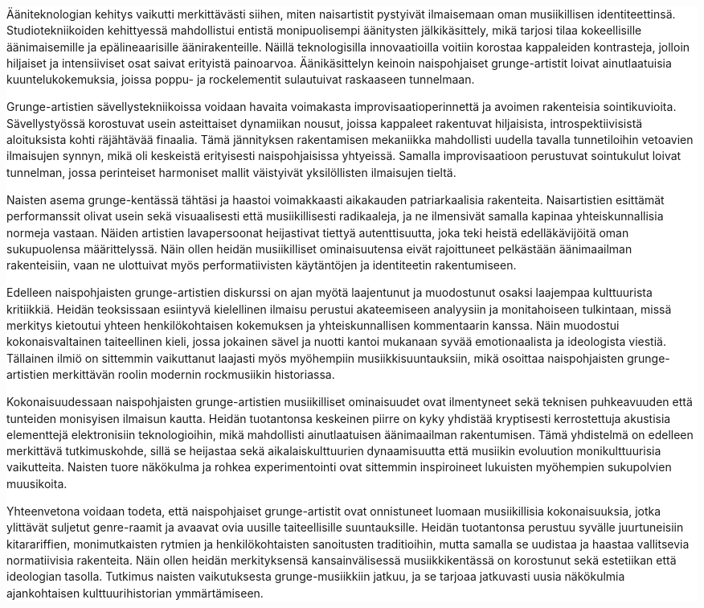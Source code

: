 Ääniteknologian kehitys vaikutti merkittävästi siihen, miten naisartistit pystyivät ilmaisemaan oman
musiikillisen identiteettinsä. Studiotekniikoiden kehittyessä mahdollistui entistä monipuolisempi
äänitysten jälkikäsittely, mikä tarjosi tilaa kokeellisille äänimaisemille ja epälineaarisille
äänirakenteille. Näillä teknologisilla innovaatioilla voitiin korostaa kappaleiden kontrasteja,
jolloin hiljaiset ja intensiiviset osat saivat erityistä painoarvoa. Äänikäsittelyn keinoin
naispohjaiset grunge-artistit loivat ainutlaatuisia kuuntelukokemuksia, joissa poppu- ja
rockelementit sulautuivat raskaaseen tunnelmaan.

Grunge-artistien sävellystekniikoissa voidaan havaita voimakasta improvisaatioperinnettä ja avoimen
rakenteisia sointikuvioita. Sävellystyössä korostuvat usein asteittaiset dynamiikan nousut, joissa
kappaleet rakentuvat hiljaisista, introspektiivisistä aloituksista kohti räjähtävää finaalia. Tämä
jännityksen rakentamisen mekaniikka mahdollisti uudella tavalla tunnetiloihin vetoavien ilmaisujen
synnyn, mikä oli keskeistä erityisesti naispohjaisissa yhtyeissä. Samalla improvisaatioon perustuvat
sointukulut loivat tunnelman, jossa perinteiset harmoniset mallit väistyivät yksilöllisten
ilmaisujen tieltä.

Naisten asema grunge-kentässä tähtäsi ja haastoi voimakkaasti aikakauden patriarkaalisia rakenteita.
Naisartistien esittämät performanssit olivat usein sekä visuaalisesti että musiikillisesti
radikaaleja, ja ne ilmensivät samalla kapinaa yhteiskunnallisia normeja vastaan. Näiden artistien
lavapersoonat heijastivat tiettyä autenttisuutta, joka teki heistä edelläkävijöitä oman sukupuolensa
määrittelyssä. Näin ollen heidän musiikilliset ominaisuutensa eivät rajoittuneet pelkästään
äänimaailman rakenteisiin, vaan ne ulottuivat myös performatiivisten käytäntöjen ja identiteetin
rakentumiseen.

Edelleen naispohjaisten grunge-artistien diskurssi on ajan myötä laajentunut ja muodostunut osaksi
laajempaa kulttuurista kritiikkiä. Heidän teoksissaan esiintyvä kielellinen ilmaisu perustui
akateemiseen analyysiin ja monitahoiseen tulkintaan, missä merkitys kietoutui yhteen
henkilökohtaisen kokemuksen ja yhteiskunnallisen kommentaarin kanssa. Näin muodostui
kokonaisvaltainen taiteellinen kieli, jossa jokainen sävel ja nuotti kantoi mukanaan syvää
emotionaalista ja ideologista viestiä. Tällainen ilmiö on sittemmin vaikuttanut laajasti myös
myöhempiin musiikkisuuntauksiin, mikä osoittaa naispohjaisten grunge-artistien merkittävän roolin
modernin rockmusiikin historiassa.

Kokonaisuudessaan naispohjaisten grunge-artistien musiikilliset ominaisuudet ovat ilmentyneet sekä
teknisen puhkeavuuden että tunteiden monisyisen ilmaisun kautta. Heidän tuotantonsa keskeinen piirre
on kyky yhdistää kryptisesti kerrostettuja akustisia elementtejä elektronisiin teknologioihin, mikä
mahdollisti ainutlaatuisen äänimaailman rakentumisen. Tämä yhdistelmä on edelleen merkittävä
tutkimuskohde, sillä se heijastaa sekä aikalaiskulttuurien dynaamisuutta että musiikin evoluution
monikulttuurisia vaikutteita. Naisten tuore näkökulma ja rohkea experimentointi ovat sittemmin
inspiroineet lukuisten myöhempien sukupolvien muusikoita.

Yhteenvetona voidaan todeta, että naispohjaiset grunge-artistit ovat onnistuneet luomaan
musiikillisia kokonaisuuksia, jotka ylittävät suljetut genre-raamit ja avaavat ovia uusille
taiteellisille suuntauksille. Heidän tuotantonsa perustuu syvälle juurtuneisiin kitarariffien,
monimutkaisten rytmien ja henkilökohtaisten sanoitusten traditioihin, mutta samalla se uudistaa ja
haastaa vallitsevia normatiivisia rakenteita. Näin ollen heidän merkityksensä kansainvälisessä
musiikkikentässä on korostunut sekä estetiikan että ideologian tasolla. Tutkimus naisten
vaikutuksesta grunge-musiikkiin jatkuu, ja se tarjoaa jatkuvasti uusia näkökulmia ajankohtaisen
kulttuurihistorian ymmärtämiseen.
